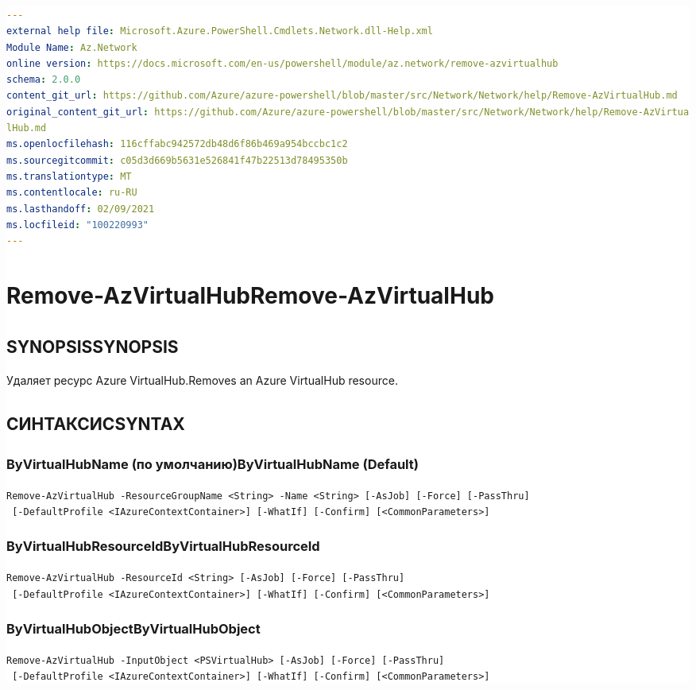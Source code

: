 ```yaml
---
external help file: Microsoft.Azure.PowerShell.Cmdlets.Network.dll-Help.xml
Module Name: Az.Network
online version: https://docs.microsoft.com/en-us/powershell/module/az.network/remove-azvirtualhub
schema: 2.0.0
content_git_url: https://github.com/Azure/azure-powershell/blob/master/src/Network/Network/help/Remove-AzVirtualHub.md
original_content_git_url: https://github.com/Azure/azure-powershell/blob/master/src/Network/Network/help/Remove-AzVirtualHub.md
ms.openlocfilehash: 116cffabc942572db48d6f86b469a954bccbc1c2
ms.sourcegitcommit: c05d3d669b5631e526841f47b22513d78495350b
ms.translationtype: MT
ms.contentlocale: ru-RU
ms.lasthandoff: 02/09/2021
ms.locfileid: "100220993"
---
```

# <span data-ttu-id="2ee79-101">Remove-AzVirtualHub</span><span class="sxs-lookup"><span data-stu-id="2ee79-101">Remove-AzVirtualHub</span></span>

## <span data-ttu-id="2ee79-102">SYNOPSIS</span><span class="sxs-lookup"><span data-stu-id="2ee79-102">SYNOPSIS</span></span>
<span data-ttu-id="2ee79-103">Удаляет ресурс Azure VirtualHub.</span><span class="sxs-lookup"><span data-stu-id="2ee79-103">Removes an Azure VirtualHub resource.</span></span>

## <span data-ttu-id="2ee79-104">СИНТАКСИС</span><span class="sxs-lookup"><span data-stu-id="2ee79-104">SYNTAX</span></span>

### <span data-ttu-id="2ee79-105">ByVirtualHubName (по умолчанию)</span><span class="sxs-lookup"><span data-stu-id="2ee79-105">ByVirtualHubName (Default)</span></span>
```
Remove-AzVirtualHub -ResourceGroupName <String> -Name <String> [-AsJob] [-Force] [-PassThru]
 [-DefaultProfile <IAzureContextContainer>] [-WhatIf] [-Confirm] [<CommonParameters>]
```

### <span data-ttu-id="2ee79-106">ByVirtualHubResourceId</span><span class="sxs-lookup"><span data-stu-id="2ee79-106">ByVirtualHubResourceId</span></span>
```
Remove-AzVirtualHub -ResourceId <String> [-AsJob] [-Force] [-PassThru]
 [-DefaultProfile <IAzureContextContainer>] [-WhatIf] [-Confirm] [<CommonParameters>]
```

### <span data-ttu-id="2ee79-107">ByVirtualHubObject</span><span class="sxs-lookup"><span data-stu-id="2ee79-107">ByVirtualHubObject</span></span>
```
Remove-AzVirtualHub -InputObject <PSVirtualHub> [-AsJob] [-Force] [-PassThru]
 [-DefaultProfile <IAzureContextContainer>] [-WhatIf] [-Confirm] [<CommonParameters>]
```
